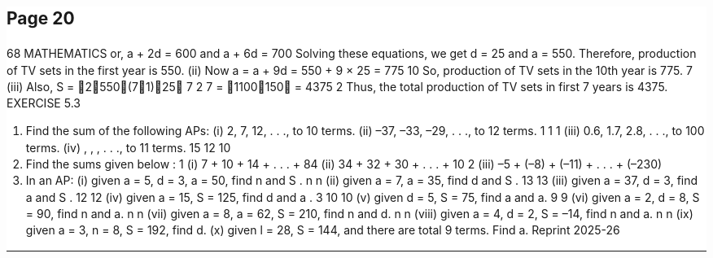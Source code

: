 
## Page 20

68 MATHEMATICS
or, a + 2d = 600
and a + 6d = 700
Solving these equations, we get d = 25 and a = 550.
Therefore, production of TV sets in the first year is 550.
(ii) Now a = a + 9d = 550 + 9 × 25 = 775
10
So, production of TV sets in the 10th year is 775.
7
(iii) Also, S = 2550(71)25
7 2
7
= 1100150 = 4375
2
Thus, the total production of TV sets in first 7 years is 4375.
EXERCISE 5.3
1. Find the sum of the following APs:
(i) 2, 7, 12, . . ., to 10 terms. (ii) –37, –33, –29, . . ., to 12 terms.
1 1 1
(iii) 0.6, 1.7, 2.8, . . ., to 100 terms. (iv) , , , . . ., to 11 terms.
15 12 10
2. Find the sums given below :
1
(i) 7 + 10 + 14 + . . . + 84 (ii) 34 + 32 + 30 + . . . + 10
2
(iii) –5 + (–8) + (–11) + . . . + (–230)
3. In an AP:
(i) given a = 5, d = 3, a = 50, find n and S .
n n
(ii) given a = 7, a = 35, find d and S .
13 13
(iii) given a = 37, d = 3, find a and S .
12 12
(iv) given a = 15, S = 125, find d and a .
3 10 10
(v) given d = 5, S = 75, find a and a.
9 9
(vi) given a = 2, d = 8, S = 90, find n and a.
n n
(vii) given a = 8, a = 62, S = 210, find n and d.
n n
(viii) given a = 4, d = 2, S = –14, find n and a.
n n
(ix) given a = 3, n = 8, S = 192, find d.
(x) given l = 28, S = 144, and there are total 9 terms. Find a.
Reprint 2025-26

---
